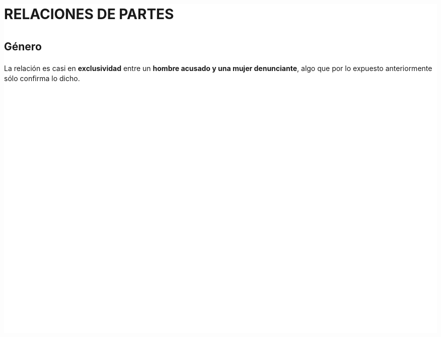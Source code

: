 
# RELACIONES DE PARTES

## Género

La relación es casi en __exclusividad__ entre un __hombre acusado y una mujer denunciante__, algo que por lo expuesto anteriormente sólo confirma lo dicho.


<div id="htmlwidget-e74a652cac148653c6e1" style="width:672px;height:480px;" class="plotly html-widget"></div>